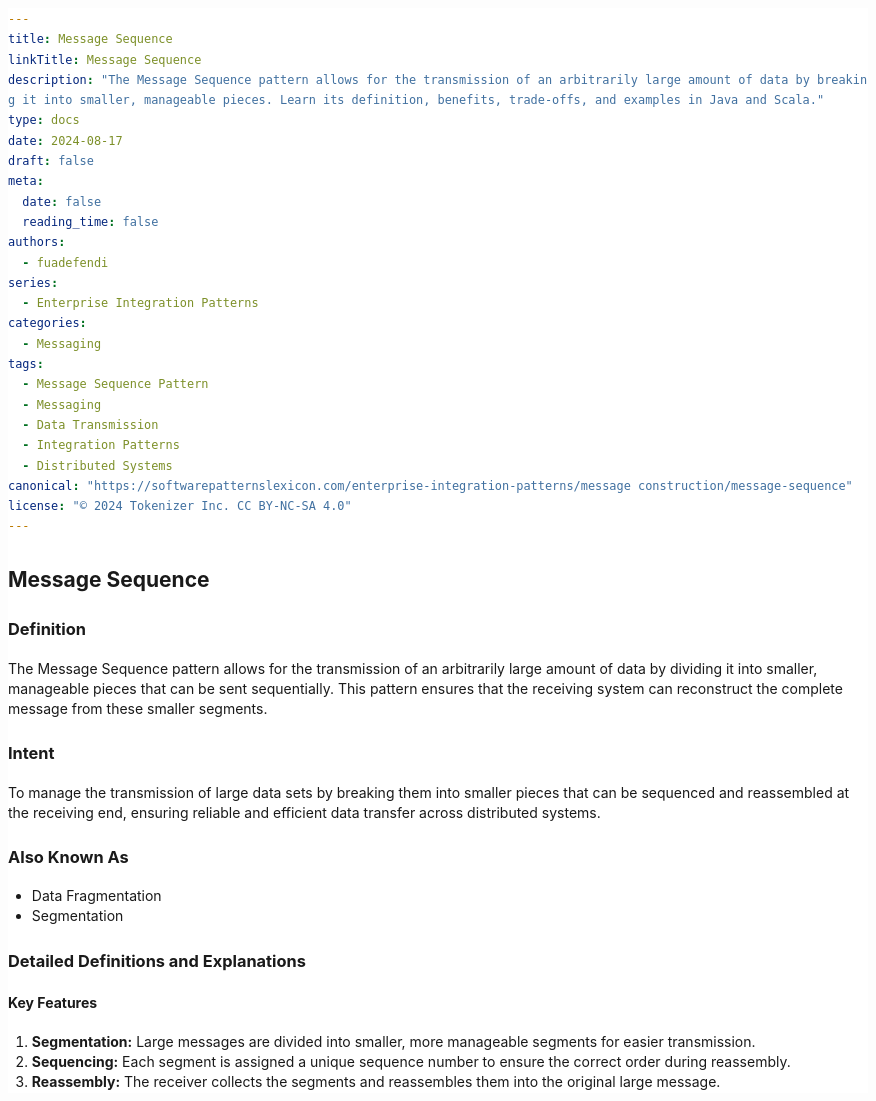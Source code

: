 ```yaml
---
title: Message Sequence
linkTitle: Message Sequence
description: "The Message Sequence pattern allows for the transmission of an arbitrarily large amount of data by breaking it into smaller, manageable pieces. Learn its definition, benefits, trade-offs, and examples in Java and Scala."
type: docs
date: 2024-08-17
draft: false
meta: 
  date: false
  reading_time: false
authors:
  - fuadefendi
series:
  - Enterprise Integration Patterns
categories:
  - Messaging
tags:
  - Message Sequence Pattern
  - Messaging
  - Data Transmission
  - Integration Patterns
  - Distributed Systems
canonical: "https://softwarepatternslexicon.com/enterprise-integration-patterns/message construction/message-sequence"
license: "© 2024 Tokenizer Inc. CC BY-NC-SA 4.0"
---
```


## Message Sequence

### Definition
The Message Sequence pattern allows for the transmission of an arbitrarily large amount of data by dividing it into smaller, manageable pieces that can be sent sequentially. This pattern ensures that the receiving system can reconstruct the complete message from these smaller segments.

### Intent
To manage the transmission of large data sets by breaking them into smaller pieces that can be sequenced and reassembled at the receiving end, ensuring reliable and efficient data transfer across distributed systems.

### Also Known As
- Data Fragmentation
- Segmentation

### Detailed Definitions and Explanations
#### Key Features
1. **Segmentation:** Large messages are divided into smaller, more manageable segments for easier transmission.
2. **Sequencing:** Each segment is assigned a unique sequence number to ensure the correct order during reassembly.
3. **Reassembly:** The receiver collects the segments and reassembles them into the original large message.
